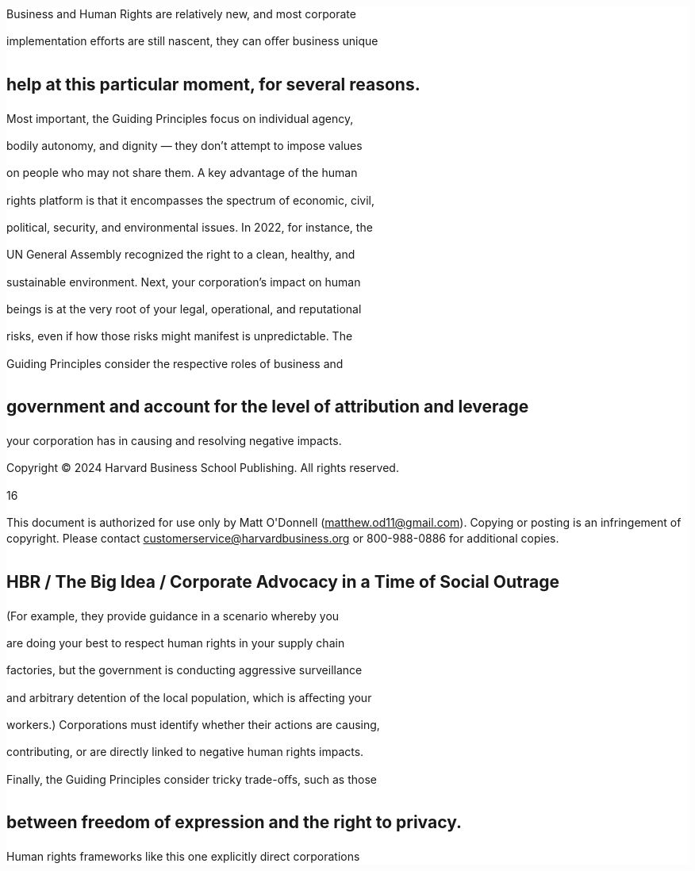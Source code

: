 Business and Human Rights are relatively new, and most corporate

implementation eﬀorts are still nascent, they can oﬀer business unique

## help at this particular moment, for several reasons.

Most important, the Guiding Principles focus on individual agency,

bodily autonomy, and dignity — they don’t attempt to impose values

on people who may not share them. A key advantage of the human

rights platform is that it encompasses the spectrum of economic, civil,

political, security, and environmental issues. In 2022, for instance, the

UN General Assembly recognized the right to a clean, healthy, and

sustainable environment. Next, your corporation’s impact on human

beings is at the very root of your legal, operational, and reputational

risks, even if how those risks might manifest is unpredictable. The

Guiding Principles consider the respective roles of business and

## government and account for the level of attribution and leverage

your corporation has in causing and resolving negative impacts.

Copyright © 2024 Harvard Business School Publishing. All rights reserved.

16

This document is authorized for use only by Matt O'Donnell (matthew.od11@gmail.com). Copying or posting is an infringement of copyright. Please contact customerservice@harvardbusiness.org or 800-988-0886 for additional copies.

## HBR / The Big Idea / Corporate Advocacy in a Time of Social Outrage

(For example, they provide guidance in a scenario whereby you

are doing your best to respect human rights in your supply chain

factories, but the government is conducting aggressive surveillance

and arbitrary detention of the local population, which is aﬀecting your

workers.) Corporations must identify whether their actions are causing,

contributing, or are directly linked to negative human rights impacts.

Finally, the Guiding Principles consider tricky trade-oﬀs, such as those

## between freedom of expression and the right to privacy.

Human rights frameworks like this one explicitly direct corporations
